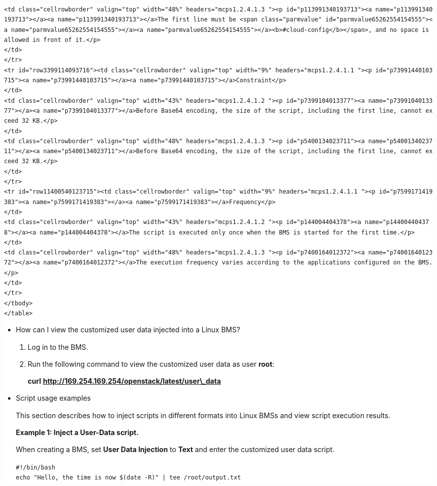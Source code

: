     <td class="cellrowborder" valign="top" width="48%" headers="mcps1.2.4.1.3 "><p id="p113991340193713"><a name="p113991340193713"></a><a name="p113991340193713"></a>The first line must be <span class="parmvalue" id="parmvalue65262554154555"><a name="parmvalue65262554154555"></a><a name="parmvalue65262554154555"></a><b>#cloud-config</b></span>, and no space is allowed in front of it.</p>
    </td>
    </tr>
    <tr id="row3399114093716"><td class="cellrowborder" valign="top" width="9%" headers="mcps1.2.4.1.1 "><p id="p73991440103715"><a name="p73991440103715"></a><a name="p73991440103715"></a>Constraint</p>
    </td>
    <td class="cellrowborder" valign="top" width="43%" headers="mcps1.2.4.1.2 "><p id="p7399104013377"><a name="p7399104013377"></a><a name="p7399104013377"></a>Before Base64 encoding, the size of the script, including the first line, cannot exceed 32 KB.</p>
    </td>
    <td class="cellrowborder" valign="top" width="48%" headers="mcps1.2.4.1.3 "><p id="p5400134023711"><a name="p5400134023711"></a><a name="p5400134023711"></a>Before Base64 encoding, the size of the script, including the first line, cannot exceed 32 KB.</p>
    </td>
    </tr>
    <tr id="row11400540123715"><td class="cellrowborder" valign="top" width="9%" headers="mcps1.2.4.1.1 "><p id="p7599171419383"><a name="p7599171419383"></a><a name="p7599171419383"></a>Frequency</p>
    </td>
    <td class="cellrowborder" valign="top" width="43%" headers="mcps1.2.4.1.2 "><p id="p144004404378"><a name="p144004404378"></a><a name="p144004404378"></a>The script is executed only once when the BMS is started for the first time.</p>
    </td>
    <td class="cellrowborder" valign="top" width="48%" headers="mcps1.2.4.1.3 "><p id="p7400164012372"><a name="p7400164012372"></a><a name="p7400164012372"></a>The execution frequency varies according to the applications configured on the BMS.</p>
    </td>
    </tr>
    </tbody>
    </table>

-   How can I view the customized user data injected into a Linux BMS?
    1.  Log in to the BMS.
    2.  Run the following command to view the customized user data as user  **root**:

        **curl** **http://169.254.169.254/openstack/latest/user\_data**


-   Script usage examples

    This section describes how to inject scripts in different formats into Linux BMSs and view script execution results.

    **Example 1: Inject a User-Data script.**

    When creating a BMS, set  **User Data Injection**  to  **Text**  and enter the customized user data script.

    ```
    #!/bin/bash
    echo "Hello, the time is now $(date -R)" | tee /root/output.txt
    ```
